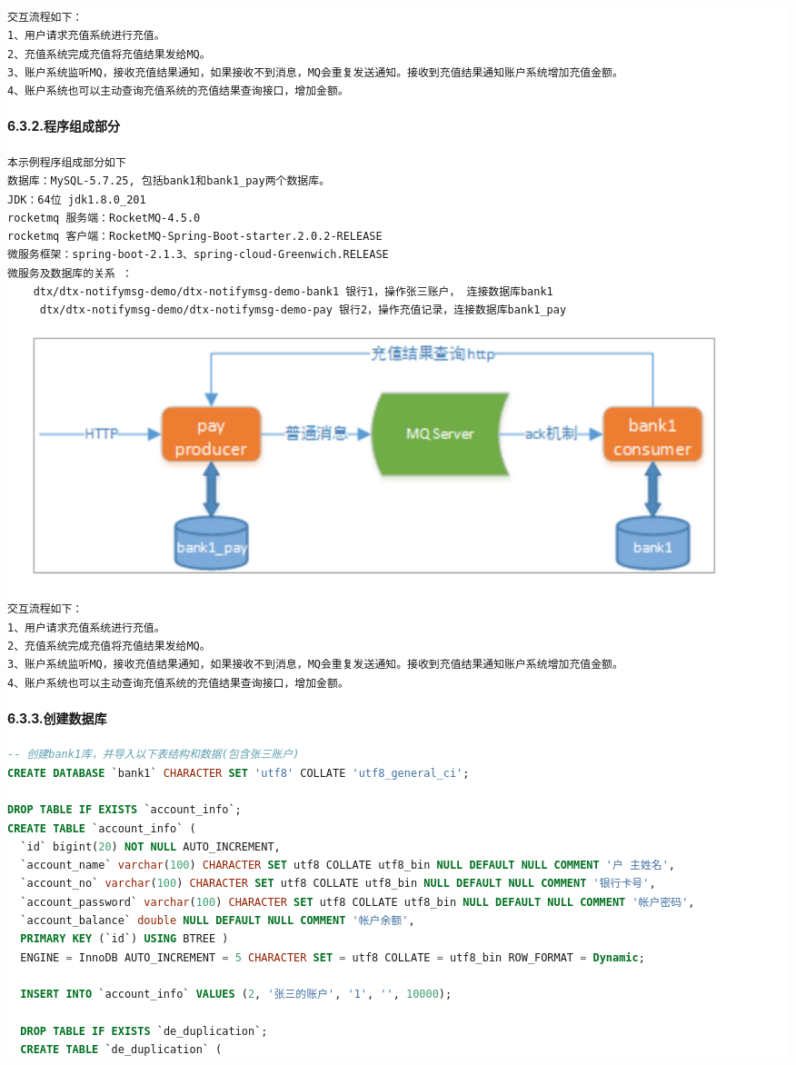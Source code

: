 ```text
交互流程如下： 
1、用户请求充值系统进行充值。 
2、充值系统完成充值将充值结果发给MQ。 
3、账户系统监听MQ，接收充值结果通知，如果接收不到消息，MQ会重复发送通知。接收到充值结果通知账户系统增加充值金额。 
4、账户系统也可以主动查询充值系统的充值结果查询接口，增加金额。 
```

#### 6.3.2.程序组成部分
```text
本示例程序组成部分如下
数据库：MySQL-5.7.25, 包括bank1和bank1_pay两个数据库。 
JDK：64位 jdk1.8.0_201 
rocketmq 服务端：RocketMQ-4.5.0 
rocketmq 客户端：RocketMQ-Spring-Boot-starter.2.0.2-RELEASE 
微服务框架：spring-boot-2.1.3、spring-cloud-Greenwich.RELEASE 
微服务及数据库的关系 ： 
    dtx/dtx-notifymsg-demo/dtx-notifymsg-demo-bank1 银行1，操作张三账户， 连接数据库bank1 
     dtx/dtx-notifymsg-demo/dtx-notifymsg-demo-pay 银行2，操作充值记录，连接数据库bank1_pay 
```

![img.png](../../picture/3/8.6.3.2.png)

```text
交互流程如下： 
1、用户请求充值系统进行充值。 
2、充值系统完成充值将充值结果发给MQ。 
3、账户系统监听MQ，接收充值结果通知，如果接收不到消息，MQ会重复发送通知。接收到充值结果通知账户系统增加充值金额。 
4、账户系统也可以主动查询充值系统的充值结果查询接口，增加金额。
```

#### 6.3.3.创建数据库
```sql
-- 创建bank1库，并导入以下表结构和数据(包含张三账户)
CREATE DATABASE `bank1` CHARACTER SET 'utf8' COLLATE 'utf8_general_ci';

DROP TABLE IF EXISTS `account_info`;
CREATE TABLE `account_info` ( 
  `id` bigint(20) NOT NULL AUTO_INCREMENT, 
  `account_name` varchar(100) CHARACTER SET utf8 COLLATE utf8_bin NULL DEFAULT NULL COMMENT '户 主姓名',
  `account_no` varchar(100) CHARACTER SET utf8 COLLATE utf8_bin NULL DEFAULT NULL COMMENT '银行卡号', 
  `account_password` varchar(100) CHARACTER SET utf8 COLLATE utf8_bin NULL DEFAULT NULL COMMENT '帐户密码',
  `account_balance` double NULL DEFAULT NULL COMMENT '帐户余额',
  PRIMARY KEY (`id`) USING BTREE ) 
  ENGINE = InnoDB AUTO_INCREMENT = 5 CHARACTER SET = utf8 COLLATE = utf8_bin ROW_FORMAT = Dynamic; 
  
  INSERT INTO `account_info` VALUES (2, '张三的账户', '1', '', 10000); 
  
  DROP TABLE IF EXISTS `de_duplication`;
  CREATE TABLE `de_duplication` (
```
